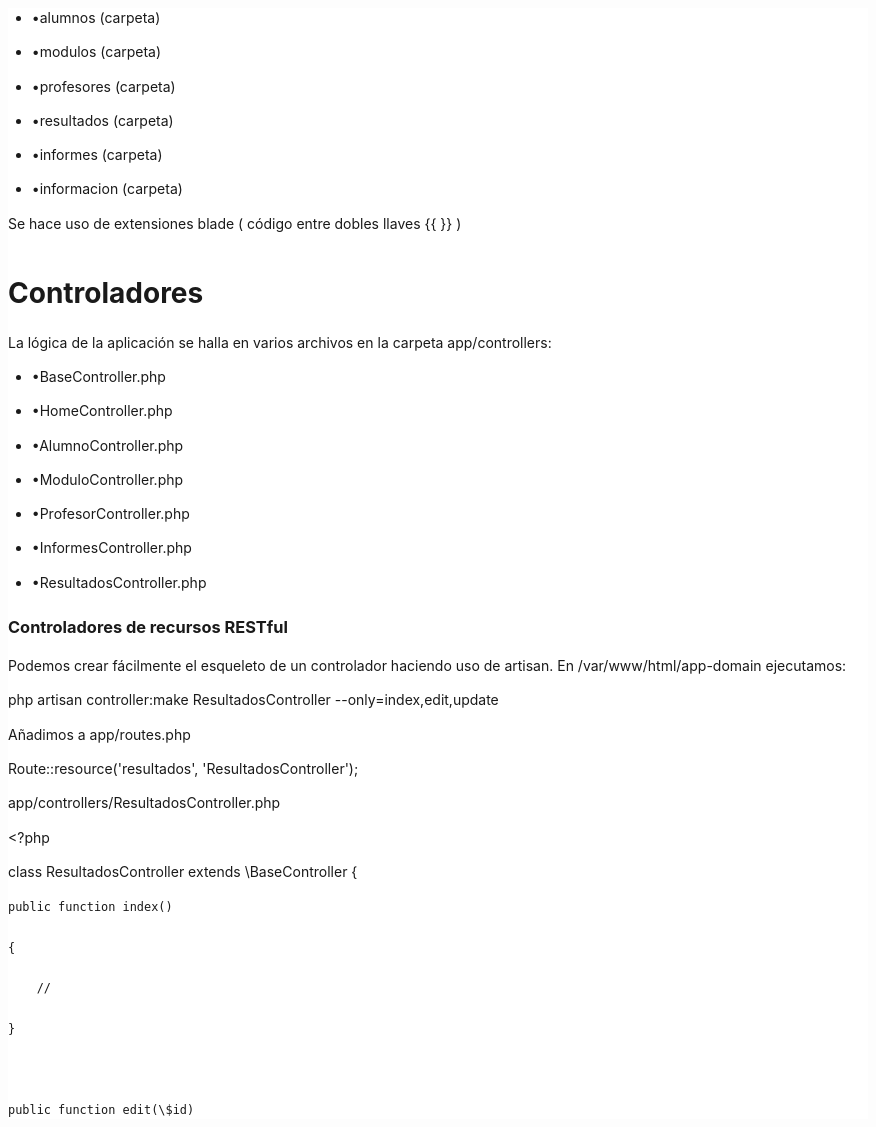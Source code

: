 -   •alumnos (carpeta) 

-   •modulos (carpeta) 

-   •profesores (carpeta) 

-   •resultados (carpeta)

-   •informes (carpeta)

-   •informacion (carpeta) 

Se hace uso de extensiones blade ( código entre dobles llaves {{ }} )

Controladores
=============

La lógica de la aplicación se halla en varios archivos en la carpeta app/controllers:

-   •BaseController.php 

-   •HomeController.php 

-   •AlumnoController.php 

-   •ModuloController.php 

-   •ProfesorController.php 

-   •InformesController.php 

-   •ResultadosController.php

### Controladores de recursos RESTful

Podemos crear fácilmente el esqueleto de un controlador haciendo uso de artisan. En /var/www/html/app-domain ejecutamos:

php artisan controller:make ResultadosController --only=index,edit,update



Añadimos a app/routes.php

 Route::resource('resultados', 'ResultadosController');





app/controllers/ResultadosController.php

\<?php

class ResultadosController extends \\BaseController {

    public function index()

    {

        //

    }

  

    public function edit(\$id)
